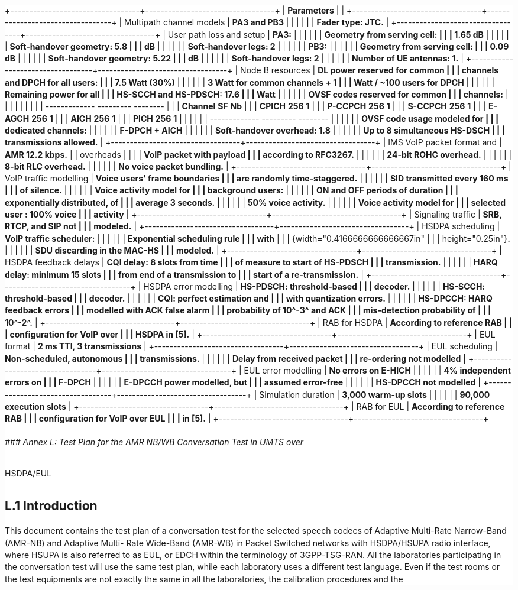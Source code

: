 +----------------------------------+----------------------------------+ | **Parameters** | | +----------------------------------+----------------------------------+ | Multipath channel models | **PA3 and PB3** | | | | | | **Fader type: JTC.** | +----------------------------------+----------------------------------+ | User path loss and setup | **PA3:** | | | | | | **Geometry from serving cell: | | | 1.65 dB** | | | | | | **Soft-handover geometry: 5.8 | | | dB** | | | | | | **Soft-handover legs: 2** | | | | | | **PB3:** | | | | | | **Geometry from serving cell: | | | 0.09 dB** | | | | | | **Soft-handover geometry: 5.22 | | | dB** | | | | | | **Soft-handover legs: 2** | | | | | | **Number of UE antennas: 1.** | +----------------------------------+----------------------------------+ | Node B resources | **DL power reserved for common | | | channels and DPCH for all users: | | | 7.5 Watt (30%)** | | | | | | **3 Watt for common channels + 1 | | | Watt / \~100 users for DPCH** | | | | | | **Remaining power for all | | | HS-SCCH and HS-PDSCH: 17.6 | | | Watt** | | | | | | **OVSF codes reserved for common | | | channels:** | | | | | | | | | ------------- --------- -------- | | | **Channel** **SF** **Nb** | | | **CPICH** **256** **1** | | | **P-CCPCH** **256** **1** | | | **S-CCPCH** **256** **1** | | | **E-AGCH** **256** **1** | | | **AICH** **256** **1** | | | **PICH** **256** **1** | | | | | | ------------- --------- -------- | | | | | | **OVSF code usage modeled for | | | dedicated channels:** | | | | | | **F-DPCH + AICH** | | | | | | **Soft-handover overhead: 1.8** | | | | | | **Up to 8 simultaneous HS-DSCH | | | transmissions allowed.** | +----------------------------------+----------------------------------+ | IMS VoIP packet format and | **AMR 12.2 kbps.** | | overheads | | | | **VoIP packet with payload | | | according to RFC3267.** | | | | | | **24-bit ROHC overhead.** | | | | | | **8-bit RLC overhead.** | | | | | | **No voice packet bundling.** | +----------------------------------+----------------------------------+ | VoIP traffic modelling | **Voice users' frame boundaries | | | are randomly time-staggered.** | | | | | | **SID transmitted every 160 ms | | | of silence.** | | | | | | **Voice activity model for | | | background users:** | | | | | | **ON and OFF periods of duration | | | exponentially distributed, of | | | average 3 seconds.** | | | | | | **50% voice activity.** | | | | | | **Voice activity model for | | | selected user : 100% voice | | | activity** | +----------------------------------+----------------------------------+ | Signaling traffic | **SRB, RTCP, and SIP not | | | modeled.** | +----------------------------------+----------------------------------+ | HSDPA scheduling | **VoIP traffic scheduler:** | | | | | | **Exponential scheduling rule | | | with** | | | {width="0.4166666666666667in" | | | height="0.25in"}**.** | | | | | | **SDU discarding in the MAC-HS | | | modeled.** | +----------------------------------+----------------------------------+ | HSDPA feedback delays | **CQI delay: 8 slots from time | | | of measure to start of HS-PDSCH | | | transmission.** | | | | | | **HARQ delay: minimum 15 slots | | | from end of a transmission to | | | start of a re-transmission.** | +----------------------------------+----------------------------------+ | HSDPA error modelling | **HS-PDSCH: threshold-based | | | decoder.** | | | | | | **HS-SCCH: threshold-based | | | decoder.** | | | | | | **CQI: perfect estimation and | | | with quantization errors.** | | | | | | **HS-DPCCH: HARQ feedback errors | | | modelled with ACK false alarm | | | probability of 10^-3^ and ACK | | | mis-detection probability of | | | 10^-2^.** | +----------------------------------+----------------------------------+ | RAB for HSDPA | **According to reference RAB | | | configuration for VoIP over | | | HSDPA in [5].** | +----------------------------------+----------------------------------+ | EUL format | **2 ms TTI, 3 transmissions** | +----------------------------------+----------------------------------+ | EUL scheduling | **Non-scheduled, autonomous | | | transmissions.** | | | | | | **Delay from received packet | | | re-ordering not modelled** | +----------------------------------+----------------------------------+ | EUL error modelling | **No errors on E-HICH** | | | | | | **4% independent errors on | | | F-DPCH** | | | | | | **E-DPCCH power modelled, but | | | assumed error-free** | | | | | | **HS-DPCCH not modelled** | +----------------------------------+----------------------------------+ | Simulation duration | **3,000 warm-up slots** | | | | | | **90,000 execution slots** | +----------------------------------+----------------------------------+ | RAB for EUL | **According to reference RAB | | | configuration for VoIP over EUL | | | in [5].** | +----------------------------------+----------------------------------+
###### ### Annex L: Test Plan for the AMR NB/WB Conversation Test in UMTS over
HSDPA/EUL
## L.1 Introduction
This document contains the test plan of a conversation test for the selected
speech codecs of Adaptive Multi-Rate Narrow-Band (AMR-NB) and Adaptive Multi-
Rate Wide-Band (AMR-WB) in Packet Switched networks with HSDPA/HSUPA radio
interface, where HSUPA is also referred to as EUL, or EDCH within the
terminology of 3GPP-TSG-RAN. All the laboratories participating in the
conversation test will use the same test plan, while each laboratory uses a
different test language. Even if the test rooms or the test equipments are not
exactly the same in all the laboratories, the calibration procedures and the